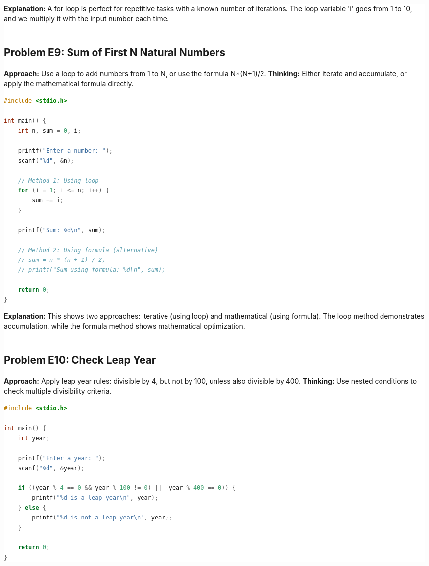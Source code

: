 **Explanation:** A for loop is perfect for repetitive tasks with a known number of iterations. The loop variable 'i' goes from 1 to 10, and we multiply it with the input number each time.

---

## Problem E9: Sum of First N Natural Numbers

**Approach:** Use a loop to add numbers from 1 to N, or use the formula N*(N+1)/2.
**Thinking:** Either iterate and accumulate, or apply the mathematical formula directly.

```c
#include <stdio.h>

int main() {
    int n, sum = 0, i;
    
    printf("Enter a number: ");
    scanf("%d", &n);
    
    // Method 1: Using loop
    for (i = 1; i <= n; i++) {
        sum += i;
    }
    
    printf("Sum: %d\n", sum);
    
    // Method 2: Using formula (alternative)
    // sum = n * (n + 1) / 2;
    // printf("Sum using formula: %d\n", sum);
    
    return 0;
}
```

**Explanation:** This shows two approaches: iterative (using loop) and mathematical (using formula). The loop method demonstrates accumulation, while the formula method shows mathematical optimization.

---

## Problem E10: Check Leap Year

**Approach:** Apply leap year rules: divisible by 4, but not by 100, unless also divisible by 400.
**Thinking:** Use nested conditions to check multiple divisibility criteria.

```c
#include <stdio.h>

int main() {
    int year;
    
    printf("Enter a year: ");
    scanf("%d", &year);
    
    if ((year % 4 == 0 && year % 100 != 0) || (year % 400 == 0)) {
        printf("%d is a leap year\n", year);
    } else {
        printf("%d is not a leap year\n", year);
    }
    
    return 0;
}
```
